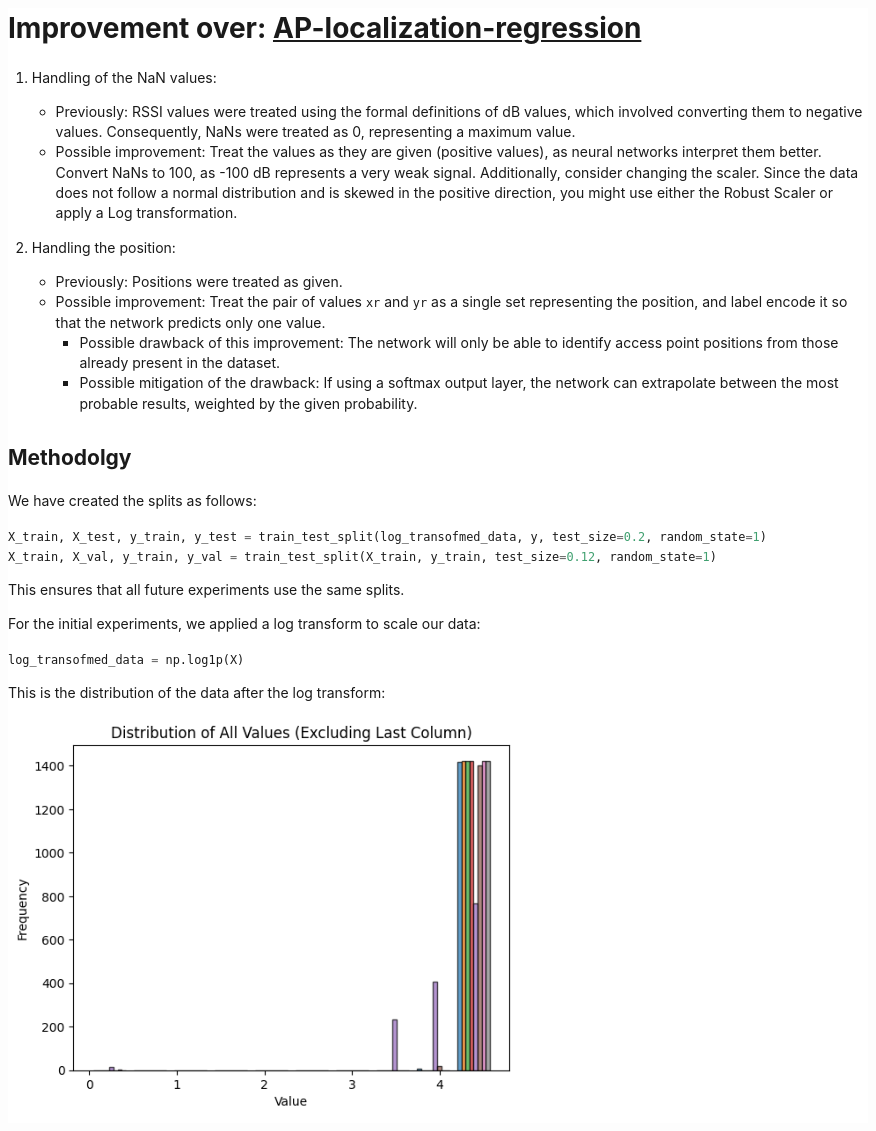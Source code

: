 # Improvement over: [AP-localization-regression](https://github.com/bmw-ece-ntust/AP-localization-regression/blob/master/NTUST_RSS_Modeling.ipynb)

1. Handling of the NaN values:
   - Previously: RSSI values were treated using the formal definitions of dB values, which involved converting them to negative values. Consequently, NaNs were treated as 0, representing a maximum value.
   - Possible improvement: Treat the values as they are given (positive values), as neural networks interpret them better. Convert NaNs to 100, as -100 dB represents a very weak signal. Additionally, consider changing the scaler. Since the data does not follow a normal distribution and is skewed in the positive direction, you might use either the Robust Scaler or apply a Log transformation.

2. Handling the position:
   - Previously: Positions were treated as given.
   - Possible improvement: Treat the pair of values `xr` and `yr` as a single set representing the position, and label encode it so that the network predicts only one value. 
     - Possible drawback of this improvement: The network will only be able to identify access point positions from those already present in the dataset.
     - Possible mitigation of the drawback: If using a softmax output layer, the network can extrapolate between the most probable results, weighted by the given probability.


## Methodolgy
We have created the splits as follows:

```python
X_train, X_test, y_train, y_test = train_test_split(log_transofmed_data, y, test_size=0.2, random_state=1)
X_train, X_val, y_train, y_val = train_test_split(X_train, y_train, test_size=0.12, random_state=1)
```
This ensures that all future experiments use the same splits.

For the initial experiments, we applied a log transform to scale our data:

```python
log_transofmed_data = np.log1p(X)
```

This is the distribution of the data after the log transform: 

<img src="../images/log_transform_dist.png" height="400" />
